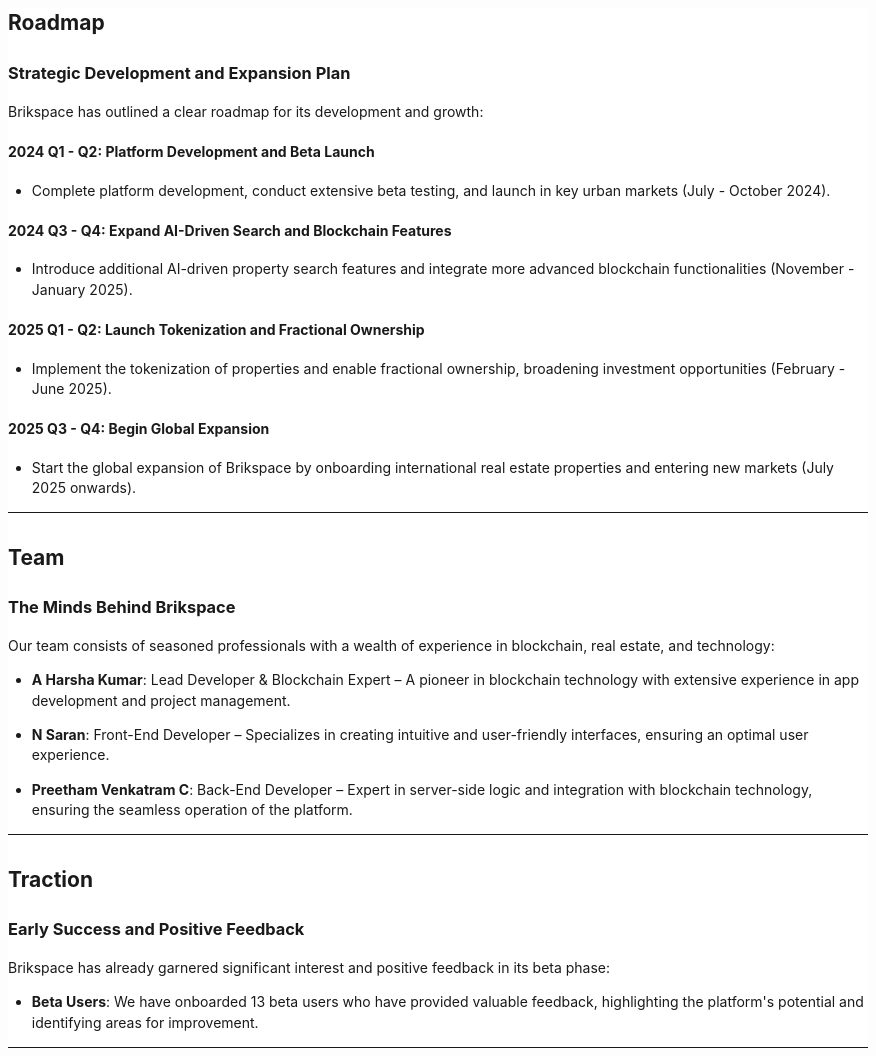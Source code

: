 ## **Roadmap**

### **Strategic Development and Expansion Plan**

Brikspace has outlined a clear roadmap for its development and growth:

#### **2024 Q1 - Q2**: Platform Development and Beta Launch
   - Complete platform development, conduct extensive beta testing, and launch in key urban markets (July - October 2024).

#### **2024 Q3 - Q4**: Expand AI-Driven Search and Blockchain Features
   - Introduce additional AI-driven property search features and integrate more advanced blockchain functionalities (November - January 2025).

#### **2025 Q1 - Q2**: Launch Tokenization and Fractional Ownership
   - Implement the tokenization of properties and enable fractional ownership, broadening investment opportunities (February - June 2025).

#### **2025 Q3 - Q4**: Begin Global Expansion
   - Start the global expansion of Brikspace by onboarding international real estate properties and entering new markets (July 2025 onwards).

---

## **Team**

### **The Minds Behind Brikspace**

Our team consists of seasoned professionals with a wealth of experience in blockchain, real estate, and technology:

- **A Harsha Kumar**: Lead Developer & Blockchain Expert – A pioneer in blockchain technology with extensive experience in app development and project management.

- **N Saran**: Front-End Developer – Specializes in creating intuitive and user-friendly interfaces, ensuring an optimal user experience.

- **Preetham Venkatram C**: Back-End Developer – Expert in server-side logic and integration with blockchain technology, ensuring the seamless operation of the platform.

---

## **Traction**

### **Early Success and Positive Feedback**

Brikspace has already garnered significant interest and positive feedback in its beta phase:

- **Beta Users**: We have onboarded 13 beta users who have provided valuable feedback, highlighting the platform's potential and identifying areas for improvement.

---